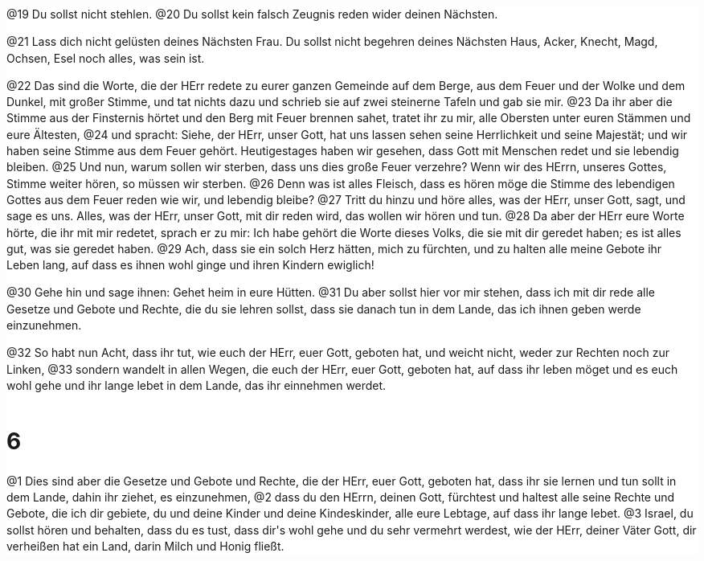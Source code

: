 @19 Du sollst nicht stehlen. @20 Du sollst kein falsch Zeugnis reden wider deinen Nächsten. 

@21 Lass dich nicht gelüsten deines Nächsten Frau. Du sollst nicht begehren deines Nächsten Haus, Acker, Knecht, Magd, Ochsen, Esel noch alles, was sein ist. 

@22 Das sind die Worte, die der HErr redete zu eurer ganzen Gemeinde auf dem Berge, aus dem Feuer und der Wolke und dem Dunkel, mit großer Stimme, und tat nichts dazu und schrieb sie auf zwei steinerne Tafeln und gab sie mir. @23 Da ihr aber die Stimme aus der Finsternis hörtet und den Berg mit Feuer brennen sahet, tratet ihr zu mir, alle Obersten unter euren Stämmen und eure Ältesten, @24 und spracht: Siehe, der HErr, unser Gott, hat uns lassen sehen seine Herrlichkeit und seine Majestät; und wir haben seine Stimme aus dem Feuer gehört. Heutigestages haben wir gesehen, dass Gott mit Menschen redet und sie lebendig bleiben. @25 Und nun, warum sollen wir sterben, dass uns dies große Feuer verzehre? Wenn wir des HErrn, unseres Gottes, Stimme weiter hören, so müssen wir sterben. @26 Denn was ist alles Fleisch, dass es hören möge die Stimme des lebendigen Gottes aus dem Feuer reden wie wir, und lebendig bleibe? @27 Tritt du hinzu und höre alles, was der HErr, unser Gott, sagt, und sage es uns. Alles, was der HErr, unser Gott, mit dir reden wird, das wollen wir hören und tun. @28 Da aber der HErr eure Worte hörte, die ihr mit mir redetet, sprach er zu mir: Ich habe gehört die Worte dieses Volks, die sie mit dir geredet haben; es ist alles gut, was sie geredet haben. @29 Ach, dass sie ein solch Herz hätten, mich zu fürchten, und zu halten alle meine Gebote ihr Leben lang, auf dass es ihnen wohl ginge und ihren Kindern ewiglich! 

@30 Gehe hin und sage ihnen: Gehet heim in eure Hütten. @31 Du aber sollst hier vor mir stehen, dass ich mit dir rede alle Gesetze und Gebote und Rechte, die du sie lehren sollst, dass sie danach tun in dem Lande, das ich ihnen geben werde einzunehmen. 

@32 So habt nun Acht, dass ihr tut, wie euch der HErr, euer Gott, geboten hat, und weicht nicht, weder zur Rechten noch zur Linken, @33 sondern wandelt in allen Wegen, die euch der HErr, euer Gott, geboten hat, auf dass ihr leben möget und es euch wohl gehe und ihr lange lebet in dem Lande, das ihr einnehmen werdet.

# 6
@1 Dies sind aber die Gesetze und Gebote und Rechte, die der HErr, euer Gott, geboten hat, dass ihr sie lernen und tun sollt in dem Lande, dahin ihr ziehet, es einzunehmen, @2 dass du den HErrn, deinen Gott, fürchtest und haltest alle seine Rechte und Gebote, die ich dir gebiete, du und deine Kinder und deine Kindeskinder, alle eure Lebtage, auf dass ihr lange lebet. @3 Israel, du sollst hören und behalten, dass du es tust, dass dir's wohl gehe und du sehr vermehrt werdest, wie der HErr, deiner Väter Gott, dir verheißen hat ein Land, darin Milch und Honig fließt. 
